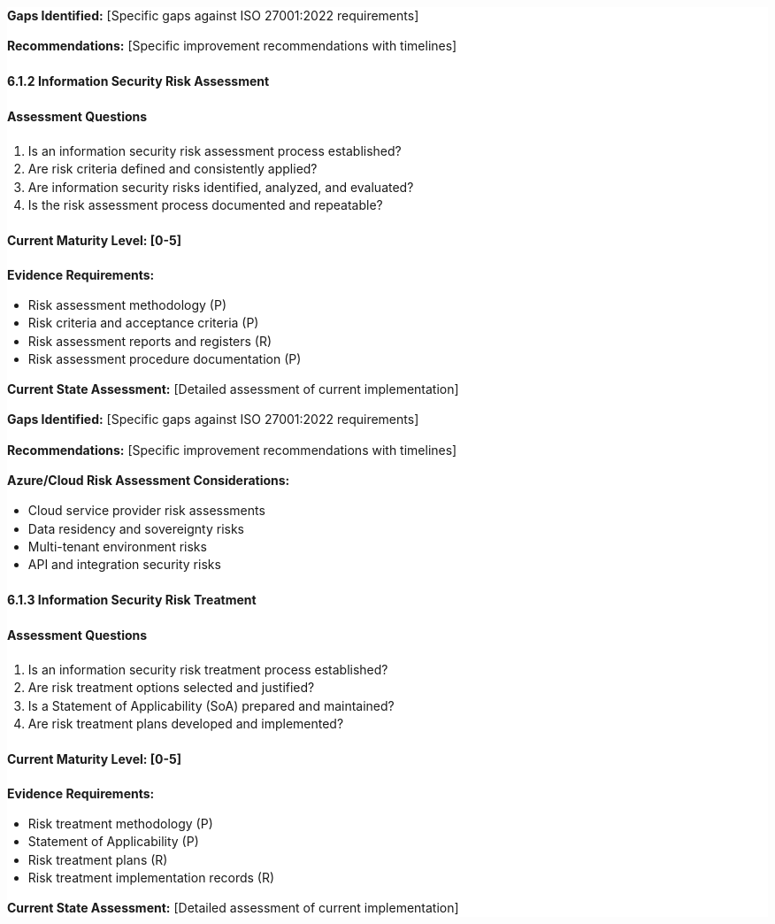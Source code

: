 **Gaps Identified:**
[Specific gaps against ISO 27001:2022 requirements]

**Recommendations:**
[Specific improvement recommendations with timelines]

#### 6.1.2 Information Security Risk Assessment

#### Assessment Questions
1. Is an information security risk assessment process established?
2. Are risk criteria defined and consistently applied?
3. Are information security risks identified, analyzed, and evaluated?
4. Is the risk assessment process documented and repeatable?

#### Current Maturity Level: [0-5]

**Evidence Requirements:**
- Risk assessment methodology (P)
- Risk criteria and acceptance criteria (P)
- Risk assessment reports and registers (R)
- Risk assessment procedure documentation (P)

**Current State Assessment:**
[Detailed assessment of current implementation]

**Gaps Identified:**
[Specific gaps against ISO 27001:2022 requirements]

**Recommendations:**
[Specific improvement recommendations with timelines]

**Azure/Cloud Risk Assessment Considerations:**
- Cloud service provider risk assessments
- Data residency and sovereignty risks
- Multi-tenant environment risks
- API and integration security risks

#### 6.1.3 Information Security Risk Treatment

#### Assessment Questions
1. Is an information security risk treatment process established?
2. Are risk treatment options selected and justified?
3. Is a Statement of Applicability (SoA) prepared and maintained?
4. Are risk treatment plans developed and implemented?

#### Current Maturity Level: [0-5]

**Evidence Requirements:**
- Risk treatment methodology (P)
- Statement of Applicability (P)
- Risk treatment plans (R)
- Risk treatment implementation records (R)

**Current State Assessment:**
[Detailed assessment of current implementation]
